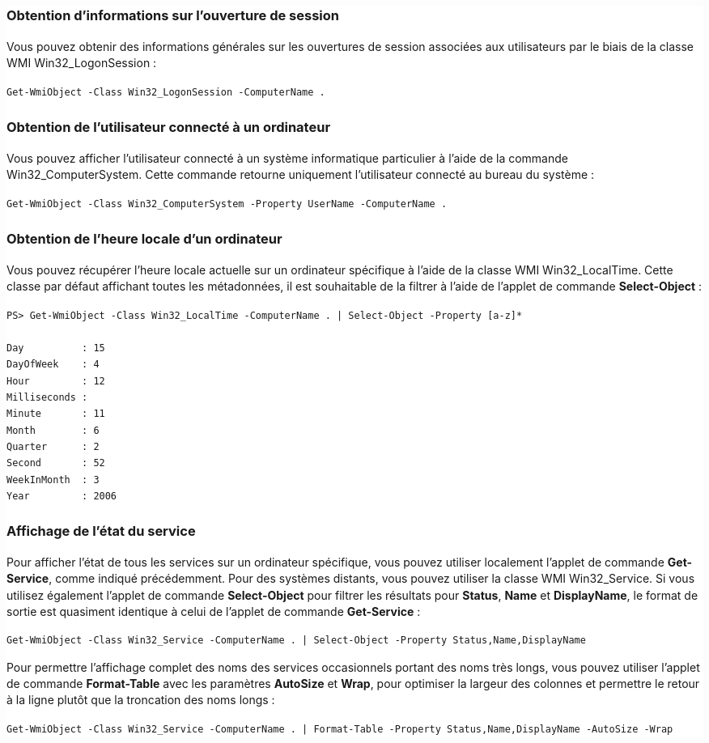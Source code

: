### Obtention d’informations sur l’ouverture de session
Vous pouvez obtenir des informations générales sur les ouvertures de session associées aux utilisateurs par le biais de la classe WMI Win32_LogonSession :

```
Get-WmiObject -Class Win32_LogonSession -ComputerName .
```

### Obtention de l’utilisateur connecté à un ordinateur
Vous pouvez afficher l’utilisateur connecté à un système informatique particulier à l’aide de la commande Win32_ComputerSystem. Cette commande retourne uniquement l’utilisateur connecté au bureau du système :

```
Get-WmiObject -Class Win32_ComputerSystem -Property UserName -ComputerName .
```

### Obtention de l’heure locale d’un ordinateur
Vous pouvez récupérer l’heure locale actuelle sur un ordinateur spécifique à l’aide de la classe WMI Win32_LocalTime. Cette classe par défaut affichant toutes les métadonnées, il est souhaitable de la filtrer à l’aide de l’applet de commande **Select-Object** :

```
PS> Get-WmiObject -Class Win32_LocalTime -ComputerName . | Select-Object -Property [a-z]*

Day          : 15
DayOfWeek    : 4
Hour         : 12
Milliseconds :
Minute       : 11
Month        : 6
Quarter      : 2
Second       : 52
WeekInMonth  : 3
Year         : 2006
```

### Affichage de l’état du service
Pour afficher l’état de tous les services sur un ordinateur spécifique, vous pouvez utiliser localement l’applet de commande **Get-Service**, comme indiqué précédemment. Pour des systèmes distants, vous pouvez utiliser la classe WMI Win32_Service. Si vous utilisez également l’applet de commande **Select-Object** pour filtrer les résultats pour **Status**, **Name** et **DisplayName**, le format de sortie est quasiment identique à celui de l’applet de commande **Get-Service** :

```
Get-WmiObject -Class Win32_Service -ComputerName . | Select-Object -Property Status,Name,DisplayName
```

Pour permettre l’affichage complet des noms des services occasionnels portant des noms très longs, vous pouvez utiliser l’applet de commande **Format-Table** avec les paramètres **AutoSize** et **Wrap**, pour optimiser la largeur des colonnes et permettre le retour à la ligne plutôt que la troncation des noms longs :

```
Get-WmiObject -Class Win32_Service -ComputerName . | Format-Table -Property Status,Name,DisplayName -AutoSize -Wrap
```







